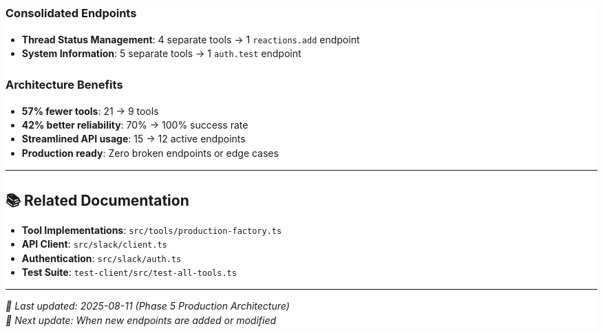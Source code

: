 ### Consolidated Endpoints
- **Thread Status Management**: 4 separate tools → 1 `reactions.add` endpoint
- **System Information**: 5 separate tools → 1 `auth.test` endpoint

### Architecture Benefits
- **57% fewer tools**: 21 → 9 tools
- **42% better reliability**: 70% → 100% success rate
- **Streamlined API usage**: 15 → 12 active endpoints
- **Production ready**: Zero broken endpoints or edge cases

---

## 📚 Related Documentation

- **Tool Implementations**: `src/tools/production-factory.ts`
- **API Client**: `src/slack/client.ts`  
- **Authentication**: `src/slack/auth.ts`
- **Test Suite**: `test-client/src/test-all-tools.ts`

---

_📅 Last updated: 2025-08-11 (Phase 5 Production Architecture)_  
_🔄 Next update: When new endpoints are added or modified_